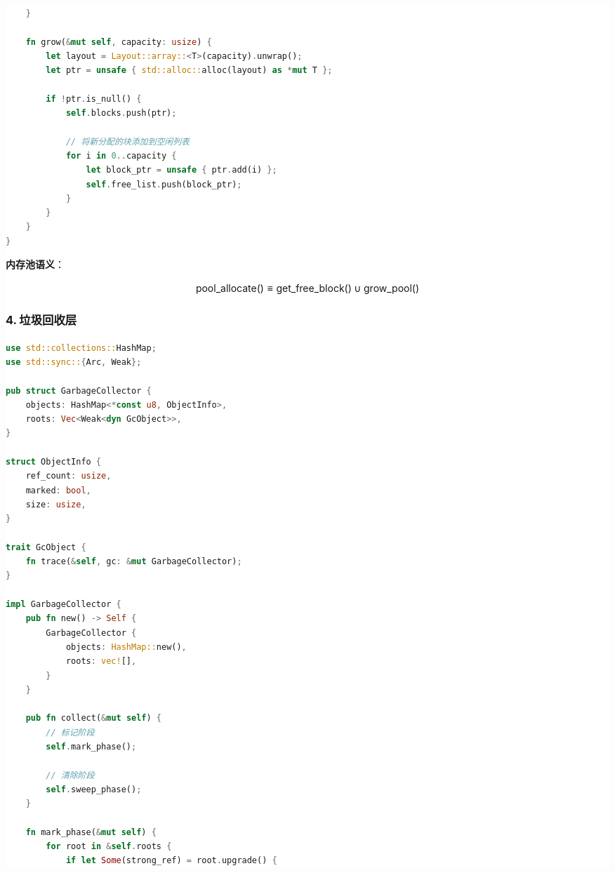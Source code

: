 ```rust
    }
    
    fn grow(&mut self, capacity: usize) {
        let layout = Layout::array::<T>(capacity).unwrap();
        let ptr = unsafe { std::alloc::alloc(layout) as *mut T };
        
        if !ptr.is_null() {
            self.blocks.push(ptr);
            
            // 将新分配的块添加到空闲列表
            for i in 0..capacity {
                let block_ptr = unsafe { ptr.add(i) };
                self.free_list.push(block_ptr);
            }
        }
    }
}
```

**内存池语义**：

```math
\text{pool\_allocate}() \equiv \text{get\_free\_block}() \cup \text{grow\_pool}()
```

### 4. 垃圾回收层

```rust
use std::collections::HashMap;
use std::sync::{Arc, Weak};

pub struct GarbageCollector {
    objects: HashMap<*const u8, ObjectInfo>,
    roots: Vec<Weak<dyn GcObject>>,
}

struct ObjectInfo {
    ref_count: usize,
    marked: bool,
    size: usize,
}

trait GcObject {
    fn trace(&self, gc: &mut GarbageCollector);
}

impl GarbageCollector {
    pub fn new() -> Self {
        GarbageCollector {
            objects: HashMap::new(),
            roots: vec![],
        }
    }
    
    pub fn collect(&mut self) {
        // 标记阶段
        self.mark_phase();
        
        // 清除阶段
        self.sweep_phase();
    }
    
    fn mark_phase(&mut self) {
        for root in &self.roots {
            if let Some(strong_ref) = root.upgrade() {
```